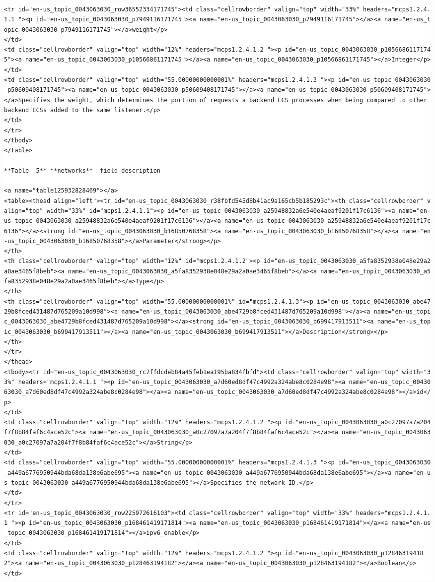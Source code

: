     <tr id="en-us_topic_0043063030_row36552334171745"><td class="cellrowborder" valign="top" width="33%" headers="mcps1.2.4.1.1 "><p id="en-us_topic_0043063030_p7949116171745"><a name="en-us_topic_0043063030_p7949116171745"></a><a name="en-us_topic_0043063030_p7949116171745"></a>weight</p>
    </td>
    <td class="cellrowborder" valign="top" width="12%" headers="mcps1.2.4.1.2 "><p id="en-us_topic_0043063030_p10566861171745"><a name="en-us_topic_0043063030_p10566861171745"></a><a name="en-us_topic_0043063030_p10566861171745"></a>Integer</p>
    </td>
    <td class="cellrowborder" valign="top" width="55.00000000000001%" headers="mcps1.2.4.1.3 "><p id="en-us_topic_0043063030_p50609408171745"><a name="en-us_topic_0043063030_p50609408171745"></a><a name="en-us_topic_0043063030_p50609408171745"></a>Specifies the weight, which determines the portion of requests a backend ECS processes when being compared to other backend ECSs added to the same listener.</p>
    </td>
    </tr>
    </tbody>
    </table>

    **Table  5** **networks**  field description

    <a name="table125932828469"></a>
    <table><thead align="left"><tr id="en-us_topic_0043063030_r38fbfd545d8b41ac9a165cb5b185293c"><th class="cellrowborder" valign="top" width="33%" id="mcps1.2.4.1.1"><p id="en-us_topic_0043063030_a25948832a6e540e4aeaf9201f17c6136"><a name="en-us_topic_0043063030_a25948832a6e540e4aeaf9201f17c6136"></a><a name="en-us_topic_0043063030_a25948832a6e540e4aeaf9201f17c6136"></a><strong id="en-us_topic_0043063030_b16850768358"><a name="en-us_topic_0043063030_b16850768358"></a><a name="en-us_topic_0043063030_b16850768358"></a>Parameter</strong></p>
    </th>
    <th class="cellrowborder" valign="top" width="12%" id="mcps1.2.4.1.2"><p id="en-us_topic_0043063030_a5fa8352938e048e29a2a0ae3465f8beb"><a name="en-us_topic_0043063030_a5fa8352938e048e29a2a0ae3465f8beb"></a><a name="en-us_topic_0043063030_a5fa8352938e048e29a2a0ae3465f8beb"></a>Type</p>
    </th>
    <th class="cellrowborder" valign="top" width="55.00000000000001%" id="mcps1.2.4.1.3"><p id="en-us_topic_0043063030_abe4729b8fced431487d765209a10d998"><a name="en-us_topic_0043063030_abe4729b8fced431487d765209a10d998"></a><a name="en-us_topic_0043063030_abe4729b8fced431487d765209a10d998"></a><strong id="en-us_topic_0043063030_b699417913511"><a name="en-us_topic_0043063030_b699417913511"></a><a name="en-us_topic_0043063030_b699417913511"></a>Description</strong></p>
    </th>
    </tr>
    </thead>
    <tbody><tr id="en-us_topic_0043063030_rc7ffdcdeb84a45feb1ea195ba834fbfd"><td class="cellrowborder" valign="top" width="33%" headers="mcps1.2.4.1.1 "><p id="en-us_topic_0043063030_a7d60ed8df47c4992a324abe8c0284e98"><a name="en-us_topic_0043063030_a7d60ed8df47c4992a324abe8c0284e98"></a><a name="en-us_topic_0043063030_a7d60ed8df47c4992a324abe8c0284e98"></a>id</p>
    </td>
    <td class="cellrowborder" valign="top" width="12%" headers="mcps1.2.4.1.2 "><p id="en-us_topic_0043063030_a0c27097a7a204f7f8b84faf6c4ace52c"><a name="en-us_topic_0043063030_a0c27097a7a204f7f8b84faf6c4ace52c"></a><a name="en-us_topic_0043063030_a0c27097a7a204f7f8b84faf6c4ace52c"></a>String</p>
    </td>
    <td class="cellrowborder" valign="top" width="55.00000000000001%" headers="mcps1.2.4.1.3 "><p id="en-us_topic_0043063030_a449a6776950944bda68da138e6abe695"><a name="en-us_topic_0043063030_a449a6776950944bda68da138e6abe695"></a><a name="en-us_topic_0043063030_a449a6776950944bda68da138e6abe695"></a>Specifies the network ID.</p>
    </td>
    </tr>
    <tr id="en-us_topic_0043063030_row225972616103"><td class="cellrowborder" valign="top" width="33%" headers="mcps1.2.4.1.1 "><p id="en-us_topic_0043063030_p168461419171814"><a name="en-us_topic_0043063030_p168461419171814"></a><a name="en-us_topic_0043063030_p168461419171814"></a>ipv6_enable</p>
    </td>
    <td class="cellrowborder" valign="top" width="12%" headers="mcps1.2.4.1.2 "><p id="en-us_topic_0043063030_p128463194182"><a name="en-us_topic_0043063030_p128463194182"></a><a name="en-us_topic_0043063030_p128463194182"></a>Boolean</p>
    </td>